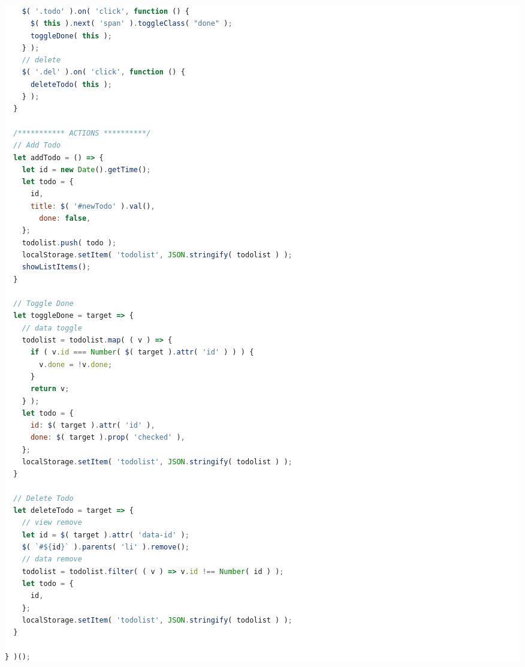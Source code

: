 ```js
    $( '.todo' ).on( 'click', function () {
      $( this ).next( 'span' ).toggleClass( "done" );
      toggleDone( this );
    } );
    // delete
    $( '.del' ).on( 'click', function () {
      deleteTodo( this );
    } );
  }

  /*********** ACTIONS **********/
  // Add Todo
  let addTodo = () => {
    let id = new Date().getTime();
    let todo = {
      id,
      title: $( '#newTodo' ).val(),
        done: false,
    };
    todolist.push( todo );
    localStorage.setItem( 'todolist', JSON.stringify( todolist ) );
    showListItems();
  }

  // Toggle Done
  let toggleDone = target => {
    // data toggle
    todolist = todolist.map( ( v ) => {
      if ( v.id === Number( $( target ).attr( 'id' ) ) ) {
        v.done = !v.done;
      }
      return v;
    } );
    let todo = {
      id: $( target ).attr( 'id' ),
      done: $( target ).prop( 'checked' ),
    };
    localStorage.setItem( 'todolist', JSON.stringify( todolist ) );
  }

  // Delete Todo
  let deleteTodo = target => {
    // view remove
    let id = $( target ).attr( 'data-id' );
    $( `#${id}` ).parents( 'li' ).remove();
    // data remove
    todolist = todolist.filter( ( v ) => v.id !== Number( id ) );
    let todo = {
      id,
    };
    localStorage.setItem( 'todolist', JSON.stringify( todolist ) );
  }

} )();
```
